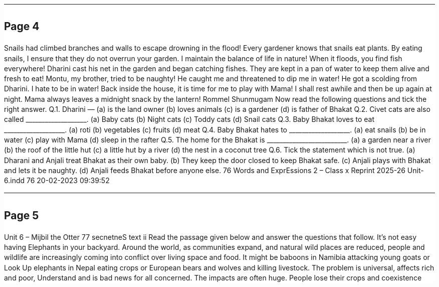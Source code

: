 
---

## Page 4

Snails had climbed branches and walls to escape drowning in
the flood! Every gardener knows that snails eat plants. By eating
snails, I ensure that they do not overrun your garden. I maintain
the balance of life in nature!
When it floods, you find fish everywhere! Dharini cast his net
in the garden and began catching fishes. They are kept in a pan
of water to keep them alive and fresh to eat!
Montu, my brother, tried to be naughty! He caught me and
threatened to dip me in water! He got a scolding from Dharini.
I hate to be in water! Back inside the house, it is time for me
to play with Mama! I shall rest awhile and then be up again at
night. Mama always leaves a midnight snack by the lantern!
Rommel Shunmugam
Now read the following questions and tick the right answer.
Q.1. Dharini —
(a) is the land owner (b) loves animals
(c) is a gardener (d) is father of Bhakat
Q.2. Civet cats are also called ___________________.
(a) Baby cats (b) Night cats
(c) Toddy cats (d) Snail cats
Q.3. Baby Bhakat loves to eat ___________________.
(a) roti (b) vegetables
(c) fruits (d) meat
Q.4. Baby Bhakat hates to ___________________.
(a) eat snails (b) be in water
(c) play with Mama (d) sleep in the rafter
Q.5. The home for the Bhakat is _________________________.
(a) a garden near a river
(b) the roof of the little hut
(c) a little hut by a river
(d) the nest in a coconut tree
Q.6. Tick the statement which is not true.
(a) Dharani and Anjali treat Bhakat as their own baby.
(b) They keep the door closed to keep Bhakat safe.
(c) Anjali plays with Bhakat and lets it be naughty.
(d) Anjali feeds Bhakat before anyone else.
76 Words and ExprEssions 2 – Class x
Reprint 2025-26
Unit-6.indd 76 20-02-2023 09:39:52

---

## Page 5

Unit 6 – Mijbil the Otter 77
secnetneS
text ii
Read the passage given below and answer the questions that
follow.
It’s not easy having Elephants in your backyard.
Around the world, as communities expand, and natural wild
places are reduced, people and wildlife are increasingly coming
into conflict over living space and food.
It might be baboons in Namibia attacking young goats or Look Up
elephants in Nepal eating crops or European bears and wolves and
killing livestock. The problem is universal, affects rich and poor,
Understand
and is bad news for all concerned.
The impacts are often huge. People lose their crops and coexistence